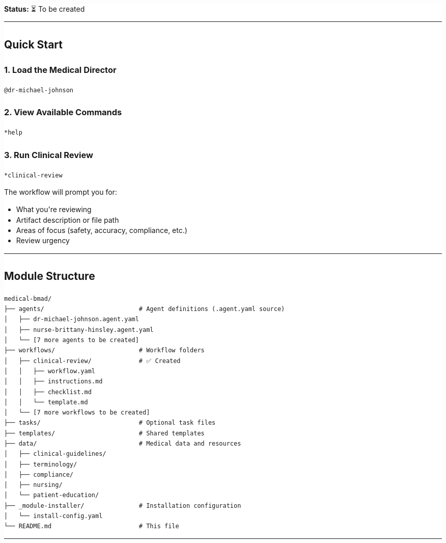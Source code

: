 **Status:** ⏳ To be created

---

## Quick Start

### 1. Load the Medical Director

```
@dr-michael-johnson
```

### 2. View Available Commands

```
*help
```

### 3. Run Clinical Review

```
*clinical-review
```

The workflow will prompt you for:
- What you're reviewing
- Artifact description or file path
- Areas of focus (safety, accuracy, compliance, etc.)
- Review urgency

---

## Module Structure

```
medical-bmad/
├── agents/                          # Agent definitions (.agent.yaml source)
│   ├── dr-michael-johnson.agent.yaml
│   ├── nurse-brittany-hinsley.agent.yaml
│   └── [7 more agents to be created]
├── workflows/                       # Workflow folders
│   ├── clinical-review/             # ✅ Created
│   │   ├── workflow.yaml
│   │   ├── instructions.md
│   │   ├── checklist.md
│   │   └── template.md
│   └── [7 more workflows to be created]
├── tasks/                           # Optional task files
├── templates/                       # Shared templates
├── data/                            # Medical data and resources
│   ├── clinical-guidelines/
│   ├── terminology/
│   ├── compliance/
│   ├── nursing/
│   └── patient-education/
├── _module-installer/               # Installation configuration
│   └── install-config.yaml
└── README.md                        # This file
```

---